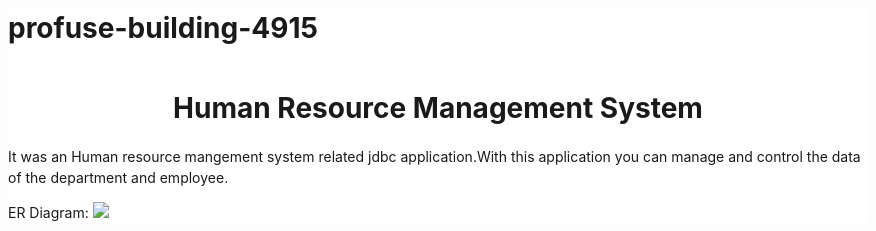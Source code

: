 # profuse-building-4915
<h1 align="center" >Human Resource Management System</h1>
<p>It was an Human resource mangement system related jdbc application.With this application you can manage and control the data of the department and employee.</p>
ER Diagram:
<img src="https://github.com/2018115025/profuse-building-4915/blob/main/sb101_cw_project/ER_diagram_img.png" width="100%"><br>
